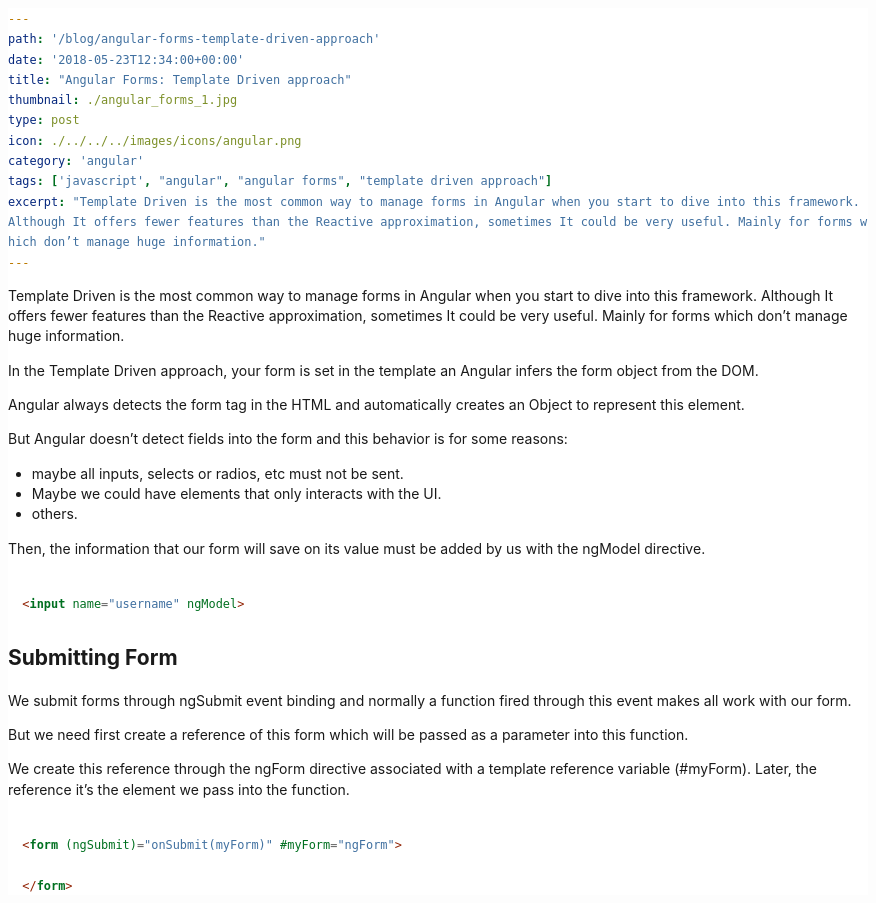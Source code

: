 ```yaml
---
path: '/blog/angular-forms-template-driven-approach'
date: '2018-05-23T12:34:00+00:00'
title: "Angular Forms: Template Driven approach"
thumbnail: ./angular_forms_1.jpg
type: post
icon: ./../../../images/icons/angular.png
category: 'angular'
tags: ['javascript', "angular", "angular forms", "template driven approach"]
excerpt: "Template Driven is the most common way to manage forms in Angular when you start to dive into this framework. Although It offers fewer features than the Reactive approximation, sometimes It could be very useful. Mainly for forms which don’t manage huge information."
---
```


Template Driven is the most common way to manage forms in Angular when you start to dive into this framework. Although It offers fewer features than the Reactive approximation, sometimes It could be very useful. Mainly for forms which don’t manage huge information.

In the Template Driven approach, your form is set in the template an Angular infers the form object from the DOM.

Angular always detects the form tag in the HTML and automatically creates an Object to represent this element.

But Angular doesn’t detect fields into the form and this behavior is for some reasons:

* maybe all inputs, selects or radios, etc must not be sent.
* Maybe we could have elements that only interacts with the UI.
* others.

Then, the information that our form will save on its value must be added by us with the ngModel directive.

```html

  <input name="username" ngModel>

```

## Submitting Form

We submit forms through ngSubmit event binding and normally a function fired through this event makes all work with our form.

But we need first create a reference of this form which will be passed as a parameter into this function.

We create this reference through the ngForm directive associated with a template reference variable (#myForm). Later, the reference it’s the element we pass into the function.

```html

  <form (ngSubmit)="onSubmit(myForm)" #myForm="ngForm">
  
  </form>

```
